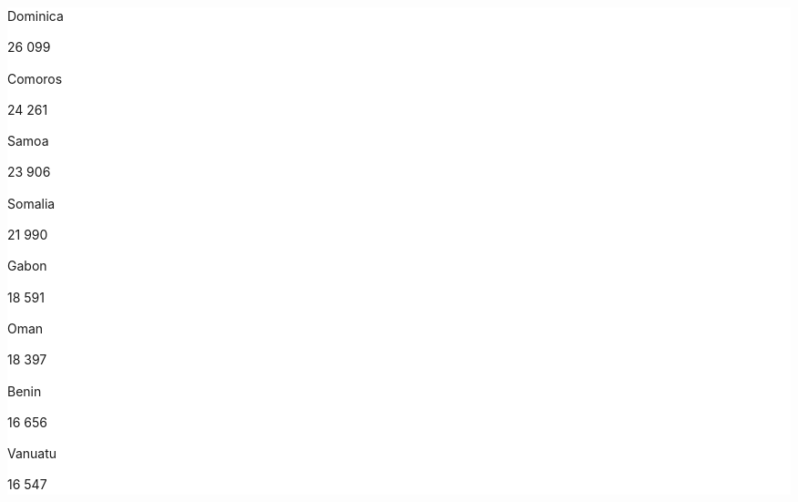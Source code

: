 




Dominica


26 099






Comoros


24 261






Samoa


23 906






Somalia


21 990






Gabon


18 591






Oman


18 397






Benin


16 656






Vanuatu


16 547

